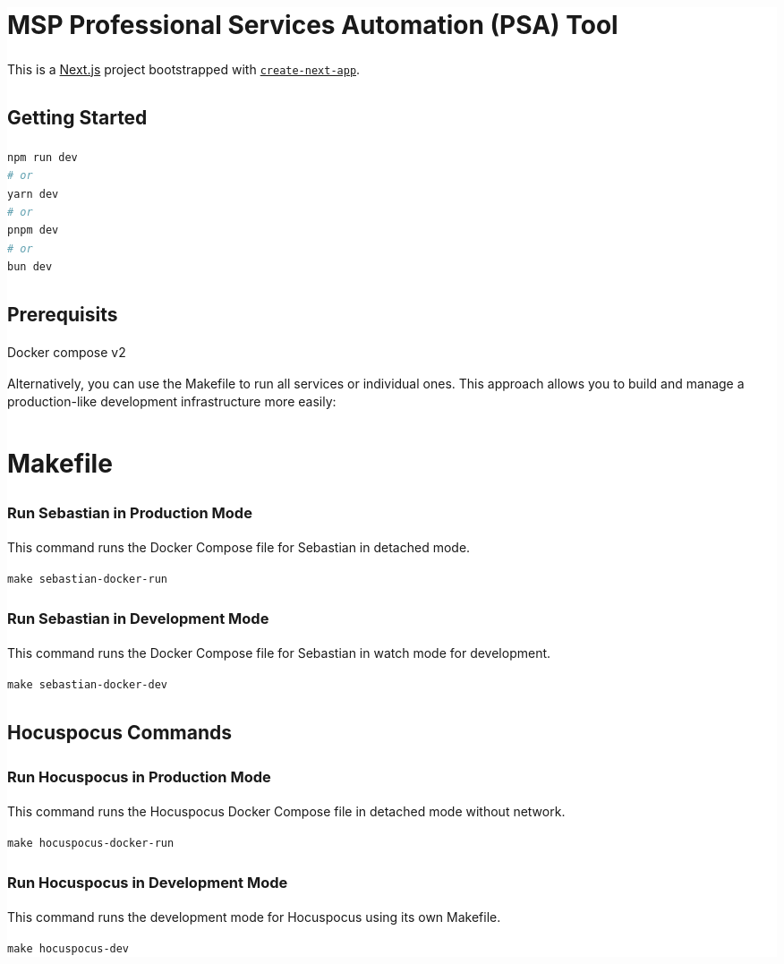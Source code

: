 # MSP Professional Services Automation (PSA) Tool

This is a [Next.js](https://nextjs.org/) project bootstrapped with [`create-next-app`](https://github.com/vercel/next.js/tree/canary/packages/create-next-app).



## Getting Started

```bash
npm run dev
# or
yarn dev
# or
pnpm dev
# or
bun dev
```

## Prerequisits

Docker compose v2

Alternatively, you can use the Makefile to run all services or individual ones. This approach allows you to build and manage a production-like development infrastructure more easily:

# Makefile

### Run Sebastian in Production Mode
This command runs the Docker Compose file for Sebastian in detached mode.

```
make sebastian-docker-run
```

### Run Sebastian in Development Mode
This command runs the Docker Compose file for Sebastian in watch mode for development.
```
make sebastian-docker-dev
```

## Hocuspocus Commands

### Run Hocuspocus in Production Mode
This command runs the Hocuspocus Docker Compose file in detached mode without network.
```
make hocuspocus-docker-run
```

### Run Hocuspocus in Development Mode
This command runs the development mode for Hocuspocus using its own Makefile.
```
make hocuspocus-dev
```
